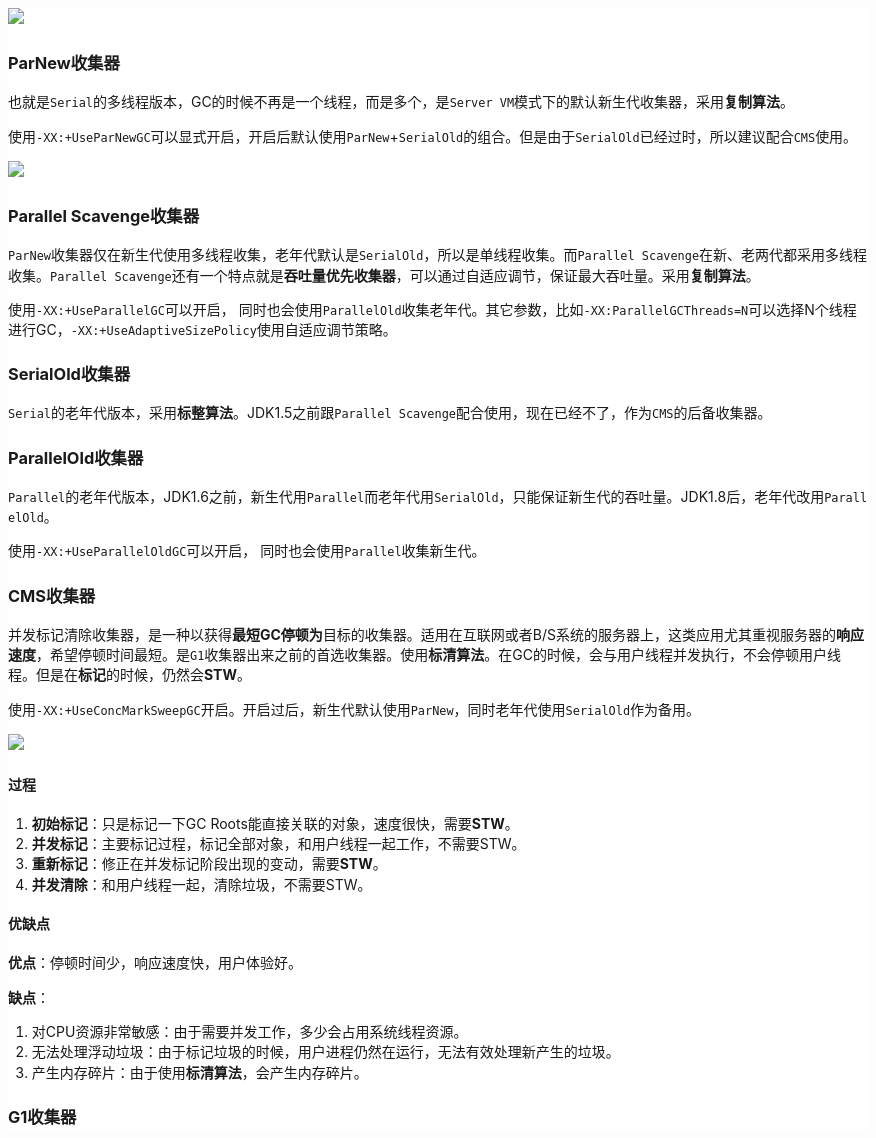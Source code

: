 ![](https://raw.githubusercontent.com/MaJesTySA/JVM-JUC-Core/master/imgs/serial.jpeg)

### ParNew收集器

也就是`Serial`的多线程版本，GC的时候不再是一个线程，而是多个，是`Server VM`模式下的默认新生代收集器，采用**复制算法**。

使用`-XX:+UseParNewGC`可以显式开启，开启后默认使用`ParNew`+`SerialOld`的组合。但是由于`SerialOld`已经过时，所以建议配合`CMS`使用。

![](https://raw.githubusercontent.com/MaJesTySA/JVM-JUC-Core/master/imgs/parnew.jpeg)

### Parallel Scavenge收集器

`ParNew`收集器仅在新生代使用多线程收集，老年代默认是`SerialOld`，所以是单线程收集。而`Parallel Scavenge`在新、老两代都采用多线程收集。`Parallel Scavenge`还有一个特点就是**吞吐量优先收集器**，可以通过自适应调节，保证最大吞吐量。采用**复制算法**。

使用`-XX:+UseParallelGC`可以开启， 同时也会使用`ParallelOld`收集老年代。其它参数，比如`-XX:ParallelGCThreads=N`可以选择N个线程进行GC，`-XX:+UseAdaptiveSizePolicy`使用自适应调节策略。

### SerialOld收集器

`Serial`的老年代版本，采用**标整算法**。JDK1.5之前跟`Parallel Scavenge`配合使用，现在已经不了，作为`CMS`的后备收集器。

### ParallelOld收集器

`Parallel`的老年代版本，JDK1.6之前，新生代用`Parallel`而老年代用`SerialOld`，只能保证新生代的吞吐量。JDK1.8后，老年代改用`ParallelOld`。

使用`-XX:+UseParallelOldGC`可以开启， 同时也会使用`Parallel`收集新生代。

### CMS收集器

并发标记清除收集器，是一种以获得**最短GC停顿为**目标的收集器。适用在互联网或者B/S系统的服务器上，这类应用尤其重视服务器的**响应速度**，希望停顿时间最短。是`G1`收集器出来之前的首选收集器。使用**标清算法**。在GC的时候，会与用户线程并发执行，不会停顿用户线程。但是在**标记**的时候，仍然会**STW**。

使用`-XX:+UseConcMarkSweepGC`开启。开启过后，新生代默认使用`ParNew`，同时老年代使用`SerialOld`作为备用。

![](https://raw.githubusercontent.com/MaJesTySA/JVM-JUC-Core/master/imgs/cms.jpeg)

#### 过程

1. **初始标记**：只是标记一下GC Roots能直接关联的对象，速度很快，需要**STW**。
2. **并发标记**：主要标记过程，标记全部对象，和用户线程一起工作，不需要STW。
3. **重新标记**：修正在并发标记阶段出现的变动，需要**STW**。
4. **并发清除**：和用户线程一起，清除垃圾，不需要STW。

#### 优缺点

**优点**：停顿时间少，响应速度快，用户体验好。

**缺点**：

1. 对CPU资源非常敏感：由于需要并发工作，多少会占用系统线程资源。
2. 无法处理浮动垃圾：由于标记垃圾的时候，用户进程仍然在运行，无法有效处理新产生的垃圾。
3. 产生内存碎片：由于使用**标清算法**，会产生内存碎片。

### G1收集器
